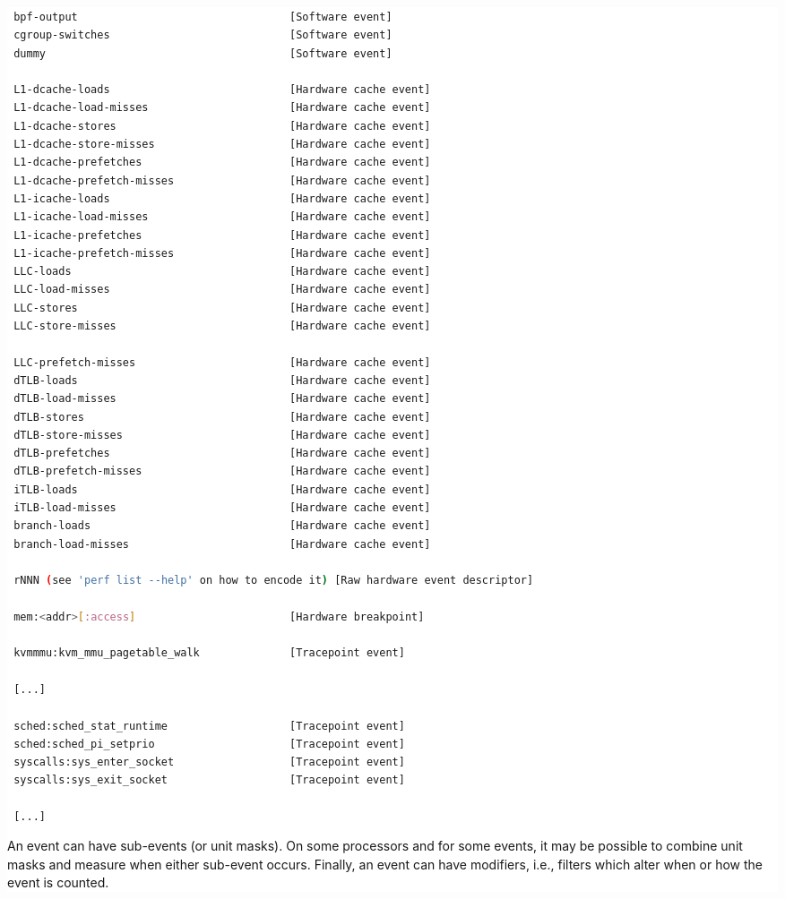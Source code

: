 ```sh
 bpf-output                                 [Software event]
 cgroup-switches                            [Software event]
 dummy                                      [Software event]

 L1-dcache-loads                            [Hardware cache event]
 L1-dcache-load-misses                      [Hardware cache event]
 L1-dcache-stores                           [Hardware cache event]
 L1-dcache-store-misses                     [Hardware cache event]
 L1-dcache-prefetches                       [Hardware cache event]
 L1-dcache-prefetch-misses                  [Hardware cache event]
 L1-icache-loads                            [Hardware cache event]
 L1-icache-load-misses                      [Hardware cache event]
 L1-icache-prefetches                       [Hardware cache event]
 L1-icache-prefetch-misses                  [Hardware cache event]
 LLC-loads                                  [Hardware cache event]
 LLC-load-misses                            [Hardware cache event]
 LLC-stores                                 [Hardware cache event]
 LLC-store-misses                           [Hardware cache event]

 LLC-prefetch-misses                        [Hardware cache event]
 dTLB-loads                                 [Hardware cache event]
 dTLB-load-misses                           [Hardware cache event]
 dTLB-stores                                [Hardware cache event]
 dTLB-store-misses                          [Hardware cache event]
 dTLB-prefetches                            [Hardware cache event]
 dTLB-prefetch-misses                       [Hardware cache event]
 iTLB-loads                                 [Hardware cache event]
 iTLB-load-misses                           [Hardware cache event]
 branch-loads                               [Hardware cache event]
 branch-load-misses                         [Hardware cache event]

 rNNN (see 'perf list --help' on how to encode it) [Raw hardware event descriptor]

 mem:<addr>[:access]                        [Hardware breakpoint]

 kvmmmu:kvm_mmu_pagetable_walk              [Tracepoint event]

 [...]

 sched:sched_stat_runtime                   [Tracepoint event]
 sched:sched_pi_setprio                     [Tracepoint event]
 syscalls:sys_enter_socket                  [Tracepoint event]
 syscalls:sys_exit_socket                   [Tracepoint event]

 [...]

```

An event can have sub-events (or unit masks). On some processors and for some events,
it may be possible to combine unit masks and measure when either sub-event occurs.
Finally, an event can have modifiers, i.e., filters which alter when or how the event is
counted.
